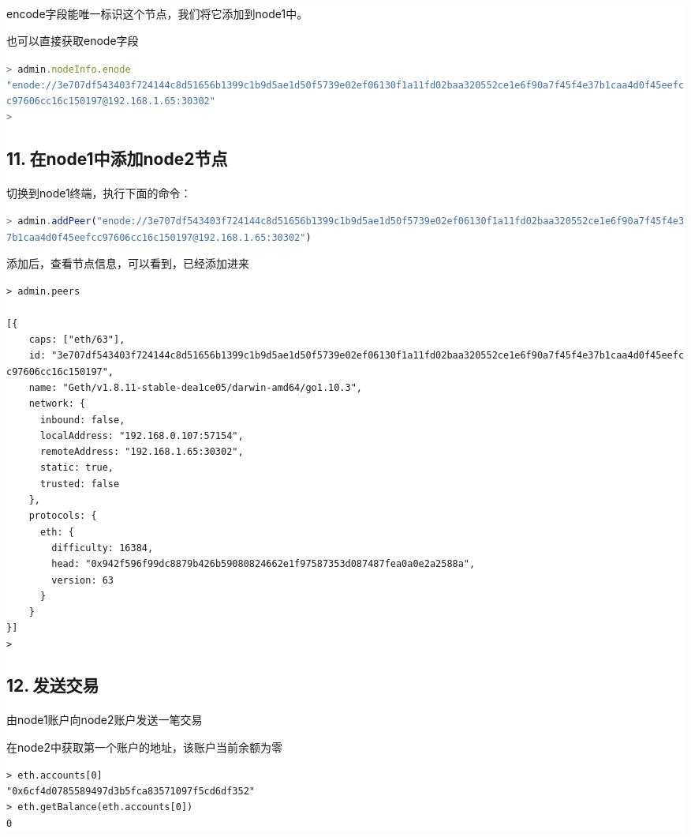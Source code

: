encode字段能唯一标识这个节点，我们将它添加到node1中。

也可以直接获取enode字段

```js
> admin.nodeInfo.enode
"enode://3e707df543403f724144c8d51656b1399c1b9d5ae1d50f5739e02ef06130f1a11fd02baa320552ce1e6f90a7f45f4e37b1caa4d0f45eefcc97606cc16c150197@192.168.1.65:30302"
>
```

## 11. 在node1中添加node2节点

切换到node1终端，执行下面的命令：

```js
> admin.addPeer("enode://3e707df543403f724144c8d51656b1399c1b9d5ae1d50f5739e02ef06130f1a11fd02baa320552ce1e6f90a7f45f4e37b1caa4d0f45eefcc97606cc16c150197@192.168.1.65:30302")
```

添加后，查看节点信息，可以看到，已经添加进来

```shell
> admin.peers

[{
    caps: ["eth/63"],
    id: "3e707df543403f724144c8d51656b1399c1b9d5ae1d50f5739e02ef06130f1a11fd02baa320552ce1e6f90a7f45f4e37b1caa4d0f45eefcc97606cc16c150197",
    name: "Geth/v1.8.11-stable-dea1ce05/darwin-amd64/go1.10.3",
    network: {
      inbound: false,
      localAddress: "192.168.0.107:57154",
      remoteAddress: "192.168.1.65:30302",
      static: true,
      trusted: false
    },
    protocols: {
      eth: {
        difficulty: 16384,
        head: "0x942f596f99dc8879b426b59080824662e1f97587353d087487fea0a0e2a2588a",
        version: 63
      }
    }
}]
>
```

## 12. 发送交易

由node1账户向node2账户发送一笔交易

在node2中获取第一个账户的地址，该账户当前余额为零

```shell
> eth.accounts[0]
"0x6cf4d0785589497d3b5fca83571097f5cd6df352"
> eth.getBalance(eth.accounts[0])
0
```
